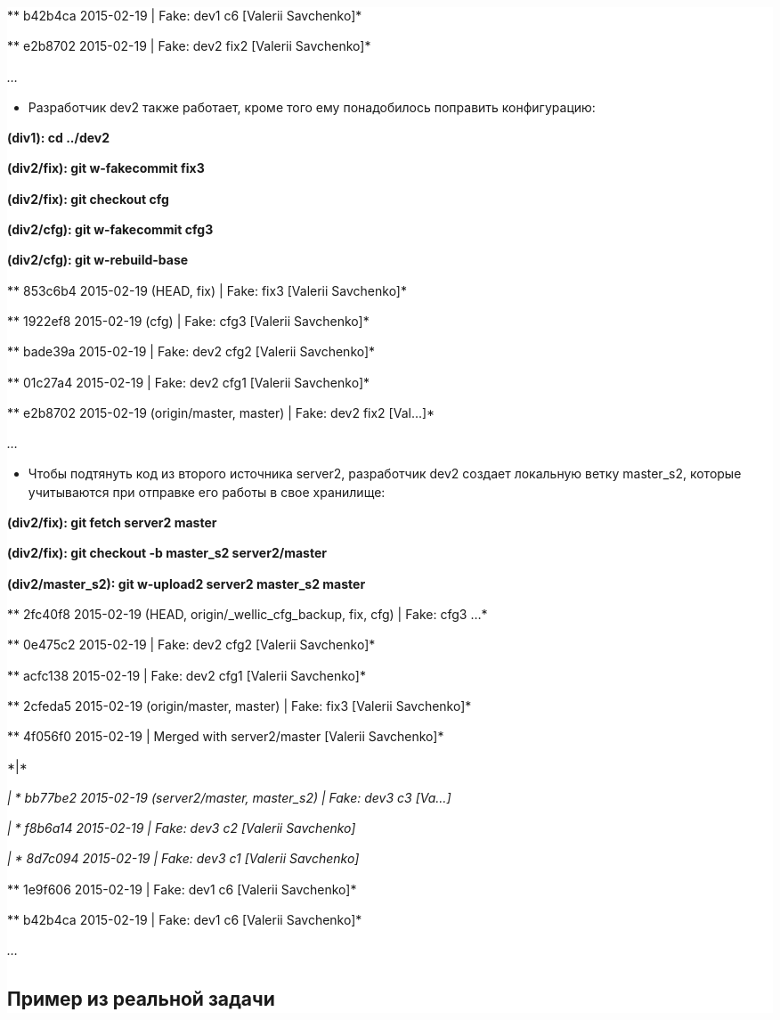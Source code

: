** b42b4ca 2015-02-19 | Fake: dev1 c6 [Valerii Savchenko]*

** e2b8702 2015-02-19 | Fake: dev2 fix2 [Valerii Savchenko]*

*…*

* Разработчик dev2 также работает, кроме того ему понадобилось поправить конфигурацию:

**(div1): cd ../dev2**

**(div2/fix): git w-fakecommit fix3**

**(div2/fix): git checkout cfg**

**(div2/cfg): git w-fakecommit cfg3**

**(div2/cfg): git w-rebuild-base**

** 853c6b4 2015-02-19 (HEAD, fix) | Fake: fix3 [Valerii Savchenko]*

** 1922ef8 2015-02-19 (cfg) | Fake: cfg3 [Valerii Savchenko]*

** bade39a 2015-02-19 | Fake: dev2 cfg2 [Valerii Savchenko]*

** 01c27a4 2015-02-19 | Fake: dev2 cfg1 [Valerii Savchenko]*

** e2b8702 2015-02-19 (origin/master, master) | Fake: dev2 fix2 [Val...]*

*…*

* Чтобы подтянуть код из второго источника server2, разработчик dev2 создает локальную ветку master_s2, которые учитываются при отправке его работы в свое хранилище:

**(div2/fix): git fetch server2 master**

**(div2/fix): git checkout -b master_s2 server2/master**

**(div2/master_s2): git w-upload2 server2 master_s2 master**

** 2fc40f8 2015-02-19 (HEAD, origin/_wellic_cfg_backup, fix, cfg) | Fake: cfg3 …* 

** 0e475c2 2015-02-19 | Fake: dev2 cfg2 [Valerii Savchenko]*

** acfc138 2015-02-19 | Fake: dev2 cfg1 [Valerii Savchenko]*

** 2cfeda5 2015-02-19 (origin/master, master) | Fake: fix3 [Valerii Savchenko]*

** 4f056f0 2015-02-19 | Merged with server2/master [Valerii Savchenko]*

*|\*  

*| * bb77be2 2015-02-19 (server2/master, master_s2) | Fake: dev3 c3 [Va…]*

*| * f8b6a14 2015-02-19 | Fake: dev3 c2 [Valerii Savchenko]*

*| * 8d7c094 2015-02-19 | Fake: dev3 c1 [Valerii Savchenko]*

** 1e9f606 2015-02-19 | Fake: dev1 c6 [Valerii Savchenko]*

** b42b4ca 2015-02-19 | Fake: dev1 c6 [Valerii Savchenko]*

*…*

## Пример из реальной задачи
